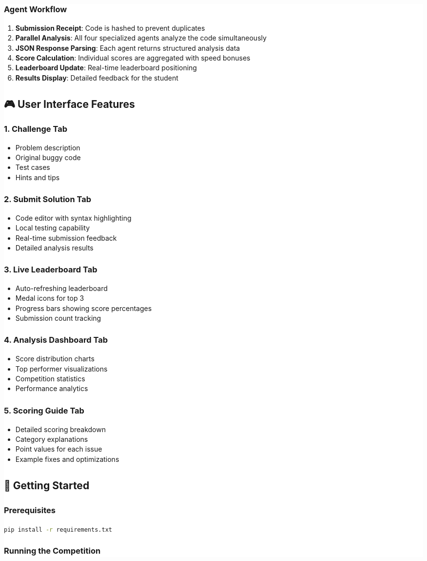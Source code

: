 ### Agent Workflow

1. **Submission Receipt**: Code is hashed to prevent duplicates
2. **Parallel Analysis**: All four specialized agents analyze the code simultaneously
3. **JSON Response Parsing**: Each agent returns structured analysis data
4. **Score Calculation**: Individual scores are aggregated with speed bonuses
5. **Leaderboard Update**: Real-time leaderboard positioning
6. **Results Display**: Detailed feedback for the student

## 🎮 User Interface Features

### 1. Challenge Tab
- Problem description
- Original buggy code
- Test cases
- Hints and tips

### 2. Submit Solution Tab
- Code editor with syntax highlighting
- Local testing capability
- Real-time submission feedback
- Detailed analysis results

### 3. Live Leaderboard Tab
- Auto-refreshing leaderboard
- Medal icons for top 3
- Progress bars showing score percentages
- Submission count tracking

### 4. Analysis Dashboard Tab
- Score distribution charts
- Top performer visualizations
- Competition statistics
- Performance analytics

### 5. Scoring Guide Tab
- Detailed scoring breakdown
- Category explanations
- Point values for each issue
- Example fixes and optimizations

## 🚀 Getting Started

### Prerequisites
```bash
pip install -r requirements.txt
```

### Running the Competition
